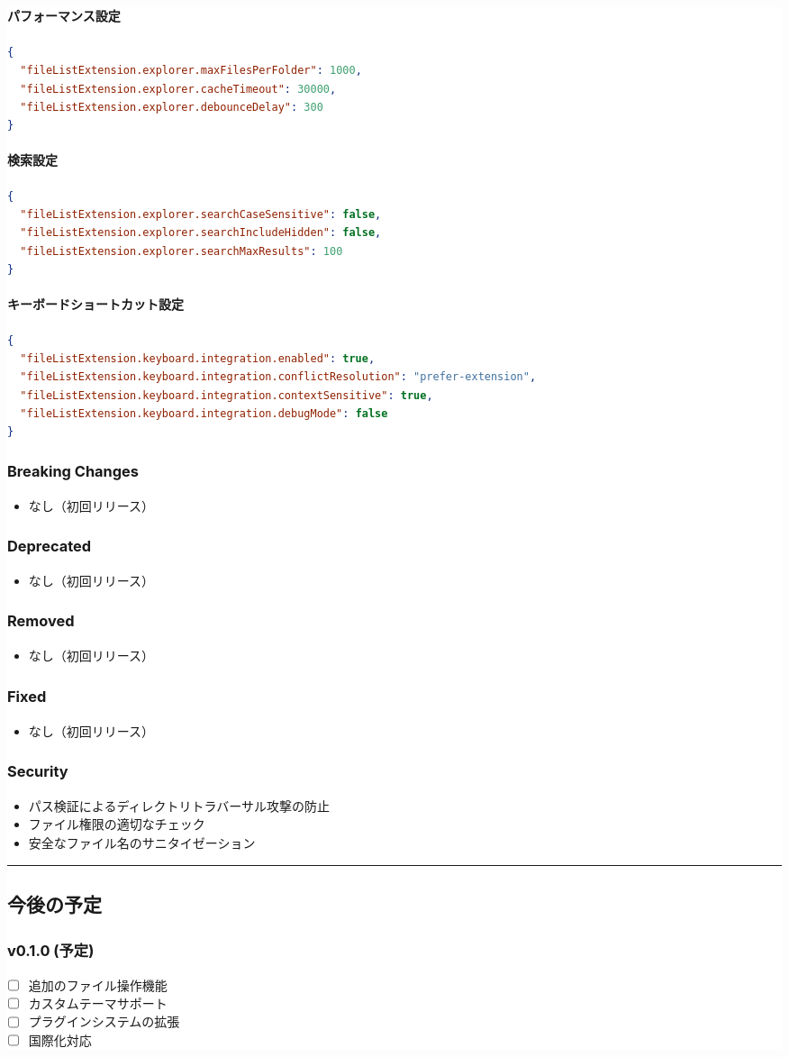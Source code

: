 #### パフォーマンス設定
```json
{
  "fileListExtension.explorer.maxFilesPerFolder": 1000,
  "fileListExtension.explorer.cacheTimeout": 30000,
  "fileListExtension.explorer.debounceDelay": 300
}
```

#### 検索設定
```json
{
  "fileListExtension.explorer.searchCaseSensitive": false,
  "fileListExtension.explorer.searchIncludeHidden": false,
  "fileListExtension.explorer.searchMaxResults": 100
}
```

#### キーボードショートカット設定
```json
{
  "fileListExtension.keyboard.integration.enabled": true,
  "fileListExtension.keyboard.integration.conflictResolution": "prefer-extension",
  "fileListExtension.keyboard.integration.contextSensitive": true,
  "fileListExtension.keyboard.integration.debugMode": false
}
```

### Breaking Changes
- なし（初回リリース）

### Deprecated
- なし（初回リリース）

### Removed
- なし（初回リリース）

### Fixed
- なし（初回リリース）

### Security
- パス検証によるディレクトリトラバーサル攻撃の防止
- ファイル権限の適切なチェック
- 安全なファイル名のサニタイゼーション

---

## 今後の予定

### v0.1.0 (予定)
- [ ] 追加のファイル操作機能
- [ ] カスタムテーマサポート
- [ ] プラグインシステムの拡張
- [ ] 国際化対応
